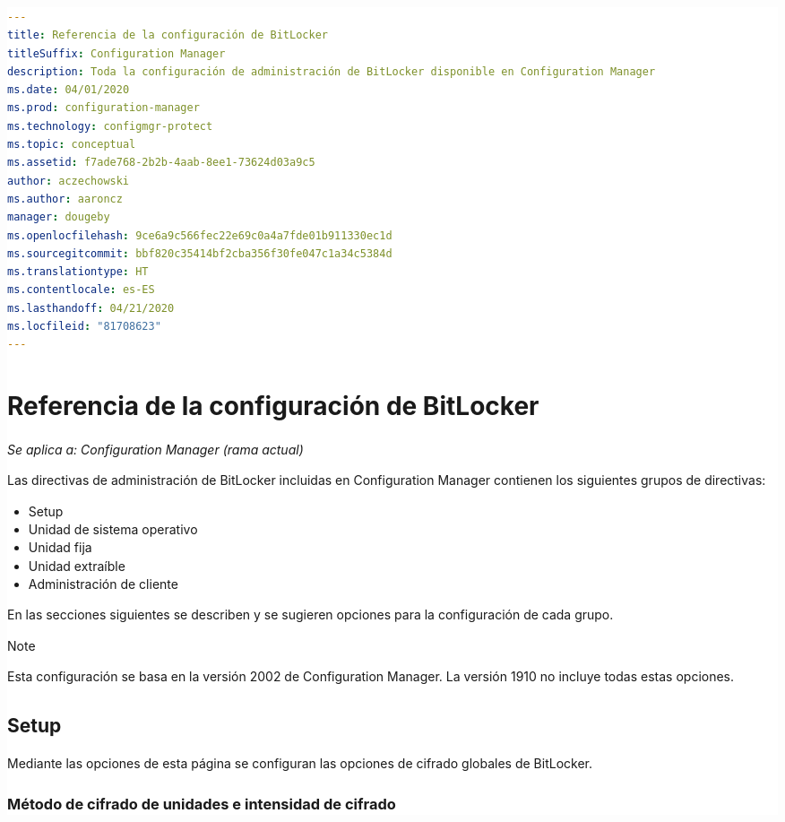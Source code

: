 ```yaml
---
title: Referencia de la configuración de BitLocker
titleSuffix: Configuration Manager
description: Toda la configuración de administración de BitLocker disponible en Configuration Manager
ms.date: 04/01/2020
ms.prod: configuration-manager
ms.technology: configmgr-protect
ms.topic: conceptual
ms.assetid: f7ade768-2b2b-4aab-8ee1-73624d03a9c5
author: aczechowski
ms.author: aaroncz
manager: dougeby
ms.openlocfilehash: 9ce6a9c566fec22e69c0a4a7fde01b911330ec1d
ms.sourcegitcommit: bbf820c35414bf2cba356f30fe047c1a34c5384d
ms.translationtype: HT
ms.contentlocale: es-ES
ms.lasthandoff: 04/21/2020
ms.locfileid: "81708623"
---
```

# <a name="bitlocker-settings-reference"></a>Referencia de la configuración de BitLocker

*Se aplica a: Configuration Manager (rama actual)*



Las directivas de administración de BitLocker incluidas en Configuration Manager contienen los siguientes grupos de directivas:

- Setup
- Unidad de sistema operativo
- Unidad fija
- Unidad extraíble
- Administración de cliente

En las secciones siguientes se describen y se sugieren opciones para la configuración de cada grupo.

> [!NOTE]
> Esta configuración se basa en la versión 2002 de Configuration Manager. La versión 1910 no incluye todas estas opciones.

## <a name="setup"></a>Setup

Mediante las opciones de esta página se configuran las opciones de cifrado globales de BitLocker.

### <a name="drive-encryption-method-and-cipher-strength"></a>Método de cifrado de unidades e intensidad de cifrado
